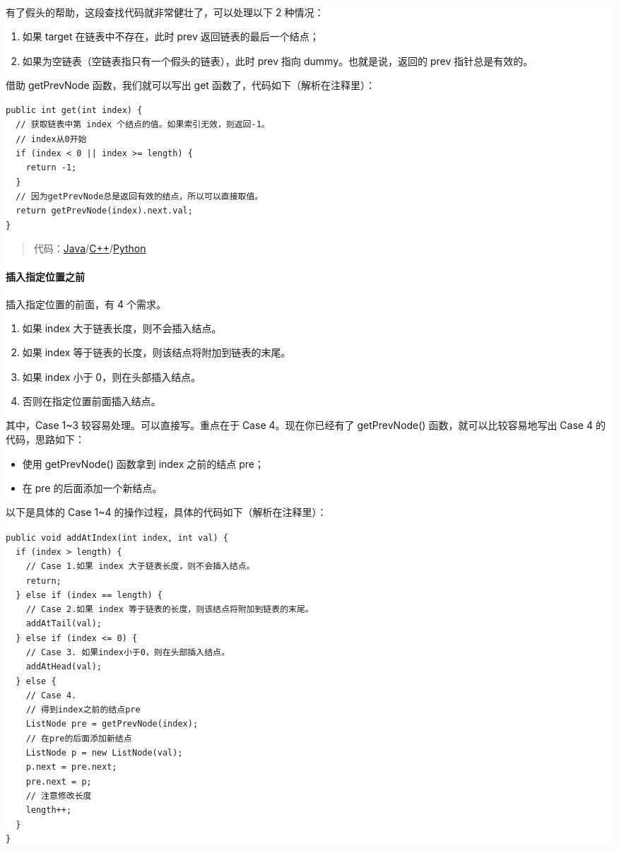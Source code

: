 有了假头的帮助，这段查找代码就非常健壮了，可以处理以下 2 种情况：

1.  如果 target 在链表中不存在，此时 prev 返回链表的最后一个结点；
    
2.  如果为空链表（空链表指只有一个假头的链表），此时 prev 指向 dummy。也就是说，返回的 prev 指针总是有效的。
    

借助 getPrevNode 函数，我们就可以写出 get 函数了，代码如下（解析在注释里）：

    public int get(int index) {
      // 获取链表中第 index 个结点的值。如果索引无效，则返回-1。
      // index从0开始
      if (index < 0 || index >= length) {
        return -1;
      }
      // 因为getPrevNode总是返回有效的结点，所以可以直接取值。
      return getPrevNode(index).next.val;
    }
    

> 代码：[Java](https://github.com/lagoueduCol/Algorithm-Dryad/blob/main/04.LinkedList/DesignLinkedList.java#L41-L47)/[C++](https://github.com/lagoueduCol/Algorithm-Dryad/blob/main/04.LinkedList/707.%E8%AE%BE%E8%AE%A1%E9%93%BE%E8%A1%A8.cpp#L88-L93)/[Python](https://github.com/lagoueduCol/Algorithm-Dryad/blob/main/04.LinkedList/707.%E8%AE%BE%E8%AE%A1%E9%93%BE%E8%A1%A8.py#L82-L85)

#### 插入指定位置之前

插入指定位置的前面，有 4 个需求。

1.  如果 index 大于链表长度，则不会插入结点。
    
2.  如果 index 等于链表的长度，则该结点将附加到链表的末尾。
    
3.  如果 index 小于 0，则在头部插入结点。
    
4.  否则在指定位置前面插入结点。
    

其中，Case 1~3 较容易处理。可以直接写。重点在于 Case 4。现在你已经有了 getPrevNode() 函数，就可以比较容易地写出 Case 4 的代码，思路如下：

*   使用 getPrevNode() 函数拿到 index 之前的结点 pre；
    
*   在 pre 的后面添加一个新结点。
    

以下是具体的 Case 1~4 的操作过程，具体的代码如下（解析在注释里）：

    public void addAtIndex(int index, int val) {
      if (index > length) {
        // Case 1.如果 index 大于链表长度，则不会插入结点。
        return;
      } else if (index == length) {
        // Case 2.如果 index 等于链表的长度，则该结点将附加到链表的末尾。
        addAtTail(val);
      } else if (index <= 0) {
        // Case 3. 如果index小于0，则在头部插入结点。
        addAtHead(val);
      } else {
        // Case 4.
        // 得到index之前的结点pre
        ListNode pre = getPrevNode(index);
        // 在pre的后面添加新结点
        ListNode p = new ListNode(val);
        p.next = pre.next;
        pre.next = p;
        // 注意修改长度
        length++;
      }
    }
    